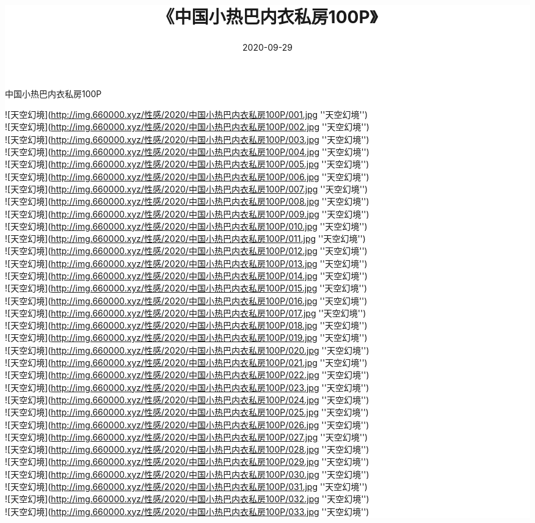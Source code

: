 ﻿---
layout: post
title:  《中国小热巴内衣私房100P》
date:   2020-09-29
img: http://img.660000.xyz/性感/2020/中国小热巴内衣私房100P/000.jpg
categories: [美女, 性感, 泳衣]
---

中国小热巴内衣私房100P



![天空幻境](http://img.660000.xyz/性感/2020/中国小热巴内衣私房100P/001.jpg ''天空幻境'') <br>
![天空幻境](http://img.660000.xyz/性感/2020/中国小热巴内衣私房100P/002.jpg ''天空幻境'') <br>
![天空幻境](http://img.660000.xyz/性感/2020/中国小热巴内衣私房100P/003.jpg ''天空幻境'') <br>
![天空幻境](http://img.660000.xyz/性感/2020/中国小热巴内衣私房100P/004.jpg ''天空幻境'') <br>
![天空幻境](http://img.660000.xyz/性感/2020/中国小热巴内衣私房100P/005.jpg ''天空幻境'') <br>
![天空幻境](http://img.660000.xyz/性感/2020/中国小热巴内衣私房100P/006.jpg ''天空幻境'') <br>
![天空幻境](http://img.660000.xyz/性感/2020/中国小热巴内衣私房100P/007.jpg ''天空幻境'') <br>
![天空幻境](http://img.660000.xyz/性感/2020/中国小热巴内衣私房100P/008.jpg ''天空幻境'') <br>
![天空幻境](http://img.660000.xyz/性感/2020/中国小热巴内衣私房100P/009.jpg ''天空幻境'') <br>
![天空幻境](http://img.660000.xyz/性感/2020/中国小热巴内衣私房100P/010.jpg ''天空幻境'') <br>
![天空幻境](http://img.660000.xyz/性感/2020/中国小热巴内衣私房100P/011.jpg ''天空幻境'') <br>
![天空幻境](http://img.660000.xyz/性感/2020/中国小热巴内衣私房100P/012.jpg ''天空幻境'') <br>
![天空幻境](http://img.660000.xyz/性感/2020/中国小热巴内衣私房100P/013.jpg ''天空幻境'') <br>
![天空幻境](http://img.660000.xyz/性感/2020/中国小热巴内衣私房100P/014.jpg ''天空幻境'') <br>
![天空幻境](http://img.660000.xyz/性感/2020/中国小热巴内衣私房100P/015.jpg ''天空幻境'') <br>
![天空幻境](http://img.660000.xyz/性感/2020/中国小热巴内衣私房100P/016.jpg ''天空幻境'') <br>
![天空幻境](http://img.660000.xyz/性感/2020/中国小热巴内衣私房100P/017.jpg ''天空幻境'') <br>
![天空幻境](http://img.660000.xyz/性感/2020/中国小热巴内衣私房100P/018.jpg ''天空幻境'') <br>
![天空幻境](http://img.660000.xyz/性感/2020/中国小热巴内衣私房100P/019.jpg ''天空幻境'') <br>
![天空幻境](http://img.660000.xyz/性感/2020/中国小热巴内衣私房100P/020.jpg ''天空幻境'') <br>
![天空幻境](http://img.660000.xyz/性感/2020/中国小热巴内衣私房100P/021.jpg ''天空幻境'') <br>
![天空幻境](http://img.660000.xyz/性感/2020/中国小热巴内衣私房100P/022.jpg ''天空幻境'') <br>
![天空幻境](http://img.660000.xyz/性感/2020/中国小热巴内衣私房100P/023.jpg ''天空幻境'') <br>
![天空幻境](http://img.660000.xyz/性感/2020/中国小热巴内衣私房100P/024.jpg ''天空幻境'') <br>
![天空幻境](http://img.660000.xyz/性感/2020/中国小热巴内衣私房100P/025.jpg ''天空幻境'') <br>
![天空幻境](http://img.660000.xyz/性感/2020/中国小热巴内衣私房100P/026.jpg ''天空幻境'') <br>
![天空幻境](http://img.660000.xyz/性感/2020/中国小热巴内衣私房100P/027.jpg ''天空幻境'') <br>
![天空幻境](http://img.660000.xyz/性感/2020/中国小热巴内衣私房100P/028.jpg ''天空幻境'') <br>
![天空幻境](http://img.660000.xyz/性感/2020/中国小热巴内衣私房100P/029.jpg ''天空幻境'') <br>
![天空幻境](http://img.660000.xyz/性感/2020/中国小热巴内衣私房100P/030.jpg ''天空幻境'') <br>
![天空幻境](http://img.660000.xyz/性感/2020/中国小热巴内衣私房100P/031.jpg ''天空幻境'') <br>
![天空幻境](http://img.660000.xyz/性感/2020/中国小热巴内衣私房100P/032.jpg ''天空幻境'') <br>
![天空幻境](http://img.660000.xyz/性感/2020/中国小热巴内衣私房100P/033.jpg ''天空幻境'') <br>
